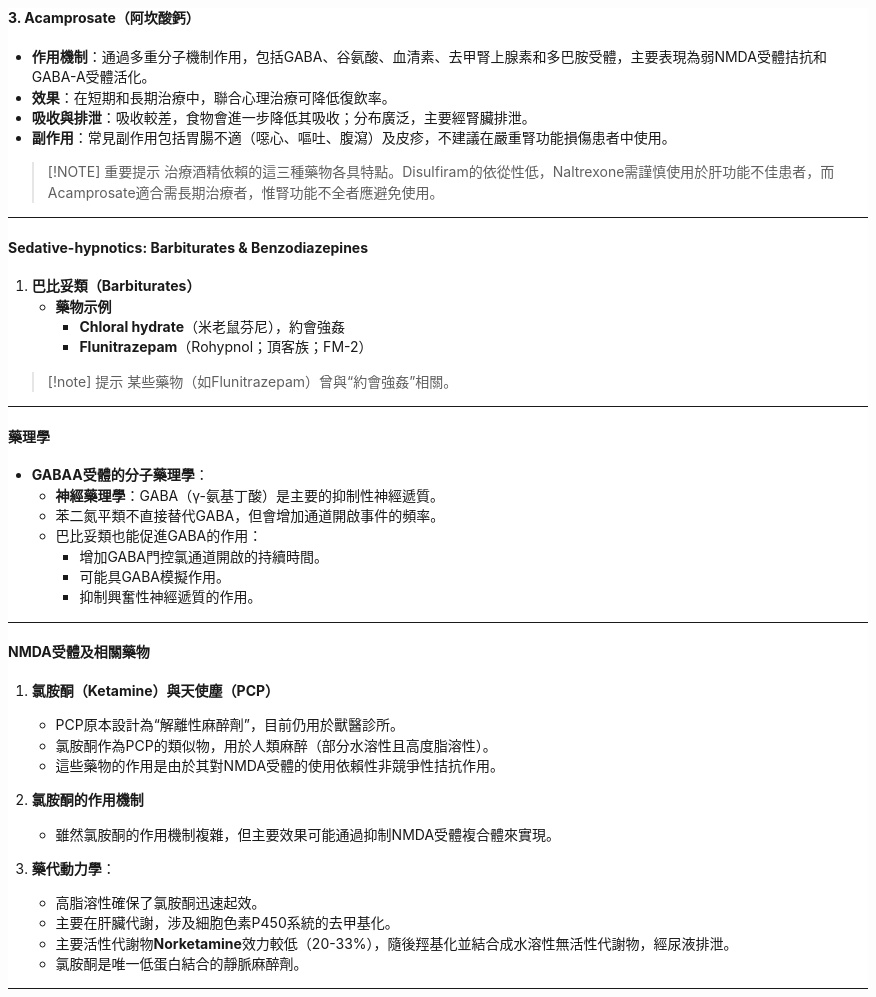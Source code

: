 #### 3. Acamprosate（阿坎酸鈣）
   - **作用機制**：通過多重分子機制作用，包括GABA、谷氨酸、血清素、去甲腎上腺素和多巴胺受體，主要表現為弱NMDA受體拮抗和GABA-A受體活化。
   - **效果**：在短期和長期治療中，聯合心理治療可降低復飲率。
   - **吸收與排泄**：吸收較差，食物會進一步降低其吸收；分布廣泛，主要經腎臟排泄。
   - **副作用**：常見副作用包括胃腸不適（噁心、嘔吐、腹瀉）及皮疹，不建議在嚴重腎功能損傷患者中使用。 



> [!NOTE] 重要提示
> 治療酒精依賴的這三種藥物各具特點。Disulfiram的依從性低，Naltrexone需謹慎使用於肝功能不佳患者，而Acamprosate適合需長期治療者，惟腎功能不全者應避免使用。



---

#### Sedative-hypnotics: Barbiturates & Benzodiazepines

1. **巴比妥類（Barbiturates）**
   - **藥物示例**
     - **Chloral hydrate**（米老鼠芬尼），約會強姦
     - **Flunitrazepam**（Rohypnol；頂客族；FM-2）

> [!note] 提示
> 某些藥物（如Flunitrazepam）曾與“約會強姦”相關。

---

#### 藥理學
- **GABAA受體的分子藥理學**：
  - **神經藥理學**：GABA（γ-氨基丁酸）是主要的抑制性神經遞質。
  - 苯二氮平類不直接替代GABA，但會增加通道開啟事件的頻率。
  - 巴比妥類也能促進GABA的作用：
    - 增加GABA門控氯通道開啟的持續時間。
    - 可能具GABA模擬作用。
    - 抑制興奮性神經遞質的作用。

---

#### NMDA受體及相關藥物
1. **氯胺酮（Ketamine）**與**天使塵（PCP）**
   - PCP原本設計為“解離性麻醉劑”，目前仍用於獸醫診所。
   - 氯胺酮作為PCP的類似物，用於人類麻醉（部分水溶性且高度脂溶性）。
   - 這些藥物的作用是由於其對NMDA受體的使用依賴性非競爭性拮抗作用。



2. **氯胺酮的作用機制**
   - 雖然氯胺酮的作用機制複雜，但主要效果可能通過抑制NMDA受體複合體來實現。

3. **藥代動力學**：
   - 高脂溶性確保了氯胺酮迅速起效。
   - 主要在肝臟代謝，涉及細胞色素P450系統的去甲基化。
   - 主要活性代謝物**Norketamine**效力較低（20-33%），隨後羥基化並結合成水溶性無活性代謝物，經尿液排泄。
   - 氯胺酮是唯一低蛋白結合的靜脈麻醉劑。

---

